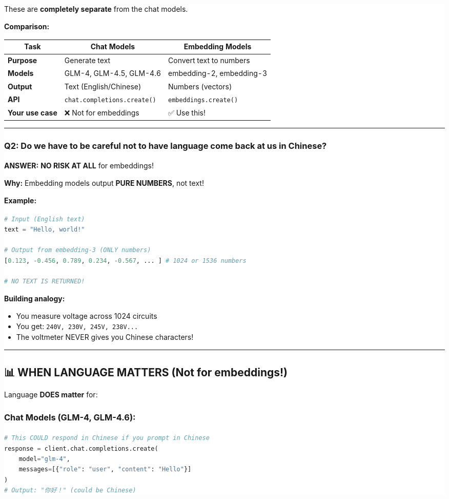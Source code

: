 These are **completely separate** from the chat models.

**Comparison:**

| Task | Chat Models | Embedding Models |
|------|-------------|------------------|
| **Purpose** | Generate text | Convert text to numbers |
| **Models** | GLM-4, GLM-4.5, GLM-4.6 | embedding-2, embedding-3 |
| **Output** | Text (English/Chinese) | Numbers (vectors) |
| **API** | `chat.completions.create()` | `embeddings.create()` |
| **Your use case** | ❌ Not for embeddings | ✅ Use this! |

---

### **Q2: Do we have to be careful not to have language come back at us in Chinese?**

**ANSWER:** **NO RISK AT ALL** for embeddings!

**Why:** Embedding models output **PURE NUMBERS**, not text!

**Example:**

```python
# Input (English text)
text = "Hello, world!"

# Output from embedding-3 (ONLY numbers)
[0.123, -0.456, 0.789, 0.234, -0.567, ... ] # 1024 or 1536 numbers

# NO TEXT IS RETURNED!
```

**Building analogy:**
- You measure voltage across 1024 circuits
- You get: `240V, 230V, 245V, 238V...`
- The voltmeter NEVER gives you Chinese characters!

---

## 📊 **WHEN LANGUAGE MATTERS (Not for embeddings!)**

Language **DOES matter** for:

### **Chat Models (GLM-4, GLM-4.6):**
```python
# This COULD respond in Chinese if you prompt in Chinese
response = client.chat.completions.create(
    model="glm-4",
    messages=[{"role": "user", "content": "Hello"}]
)
# Output: "你好！" (could be Chinese)
```
